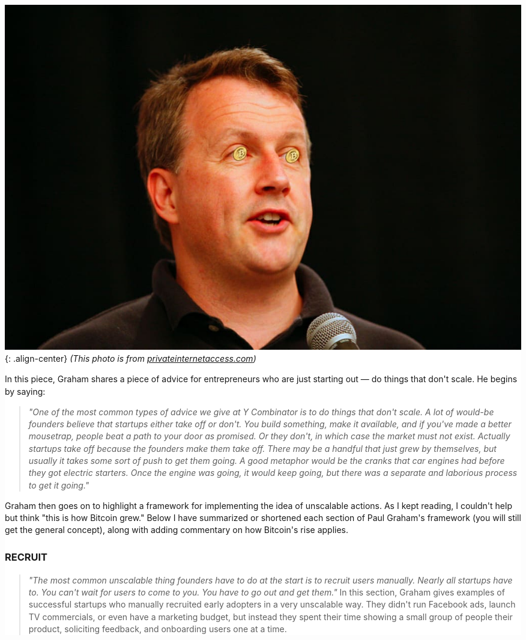 ![](/assets/images/cy19/cy19m8/pomp-1.png){: .align-center}
_(This photo is from [privateinternetaccess.com](https://www.privateinternetaccess.com/blog/2012/06/paul-graham-endorses-bitcoin/))_

In this piece, Graham shares a piece of advice for entrepreneurs who are just starting out — do things that don't scale. He begins by saying:

> _"One of the most common types of advice we give at Y Combinator is to do things that don't scale. A lot of would-be founders believe that startups either take off or don't. You build something, make it available, and if you've made a better mousetrap, people beat a path to your door as promised. Or they don't, in which case the market must not exist._ _Actually startups take off because the founders make them take off. There may be a handful that just grew by themselves, but usually it takes some sort of push to get them going. A good metaphor would be the cranks that car engines had before they got electric starters. Once the engine was going, it would keep going, but there was a separate and laborious process to get it going."_

Graham then goes on to highlight a framework for implementing the idea of unscalable actions. As I kept reading, I couldn't help but think "this is how Bitcoin grew." Below I have summarized or shortened each section of Paul Graham's framework (you will still get the general concept), along with adding commentary on how Bitcoin's rise applies.

### RECRUIT

> _"The most common unscalable thing founders have to do at the start is to recruit users manually. Nearly all startups have to. You can't wait for users to come to you. You have to go out and get them."_
In this section, Graham gives examples of successful startups who manually recruited early adopters in a very unscalable way. They didn't run Facebook ads, launch TV commercials, or even have a marketing budget, but instead they spent their time showing a small group of people their product, soliciting feedback, and onboarding users one at a time.

